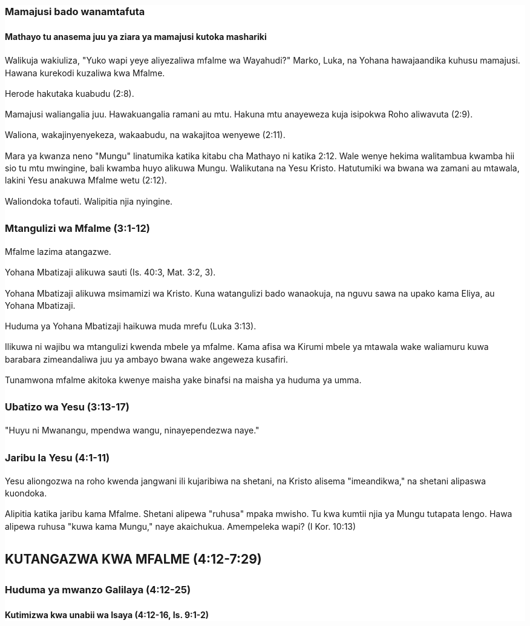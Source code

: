 ### Mamajusi bado wanamtafuta

#### Mathayo tu anasema juu ya ziara ya mamajusi kutoka mashariki

Walikuja wakiuliza, "Yuko wapi yeye aliyezaliwa mfalme wa Wayahudi?" Marko, Luka, na Yohana hawajaandika kuhusu mamajusi. Hawana kurekodi kuzaliwa kwa Mfalme.

Herode hakutaka kuabudu (2:8).

Mamajusi waliangalia juu. Hawakuangalia ramani au mtu. Hakuna mtu anayeweza kuja isipokwa Roho aliwavuta (2:9).

Waliona, wakajinyenyekeza, wakaabudu, na wakajitoa wenyewe (2:11).

Mara ya kwanza neno "Mungu" linatumika katika kitabu cha Mathayo ni katika 2:12. Wale wenye hekima walitambua kwamba hii sio tu mtu mwingine, bali kwamba huyo alikuwa Mungu. Walikutana na Yesu Kristo. Hatutumiki wa bwana wa zamani au mtawala, lakini Yesu anakuwa Mfalme wetu (2:12).

Waliondoka tofauti. Walipitia njia nyingine.

### Mtangulizi wa Mfalme (3:1-12)

Mfalme lazima atangazwe.

Yohana Mbatizaji alikuwa sauti (Is. 40:3, Mat. 3:2, 3).

Yohana Mbatizaji alikuwa msimamizi wa Kristo. Kuna watangulizi bado wanaokuja, na nguvu sawa na upako kama Eliya, au Yohana Mbatizaji.

Huduma ya Yohana Mbatizaji haikuwa muda mrefu (Luka 3:13).

Ilikuwa ni wajibu wa mtangulizi kwenda mbele ya mfalme. Kama afisa wa Kirumi mbele ya mtawala wake waliamuru kuwa barabara zimeandaliwa juu ya ambayo bwana wake angeweza kusafiri.

Tunamwona mfalme akitoka kwenye maisha yake binafsi na maisha ya huduma ya umma.

### Ubatizo wa Yesu (3:13-17)

"Huyu ni Mwanangu, mpendwa wangu, ninayependezwa naye."

### Jaribu la Yesu (4:1-11)

Yesu aliongozwa na roho kwenda jangwani ili kujaribiwa na shetani, na Kristo alisema "imeandikwa," na shetani alipaswa kuondoka.

Alipitia katika jaribu kama Mfalme. Shetani alipewa "ruhusa" mpaka mwisho. Tu kwa kumtii njia ya Mungu tutapata lengo. Hawa alipewa ruhusa "kuwa kama Mungu," naye akaichukua. Amempeleka wapi? (I Kor. 10:13)

## KUTANGAZWA KWA MFALME (4:12-7:29)

### Huduma ya mwanzo Galilaya (4:12-25)

#### Kutimizwa kwa unabii wa Isaya (4:12-16, Is. 9:1-2)
